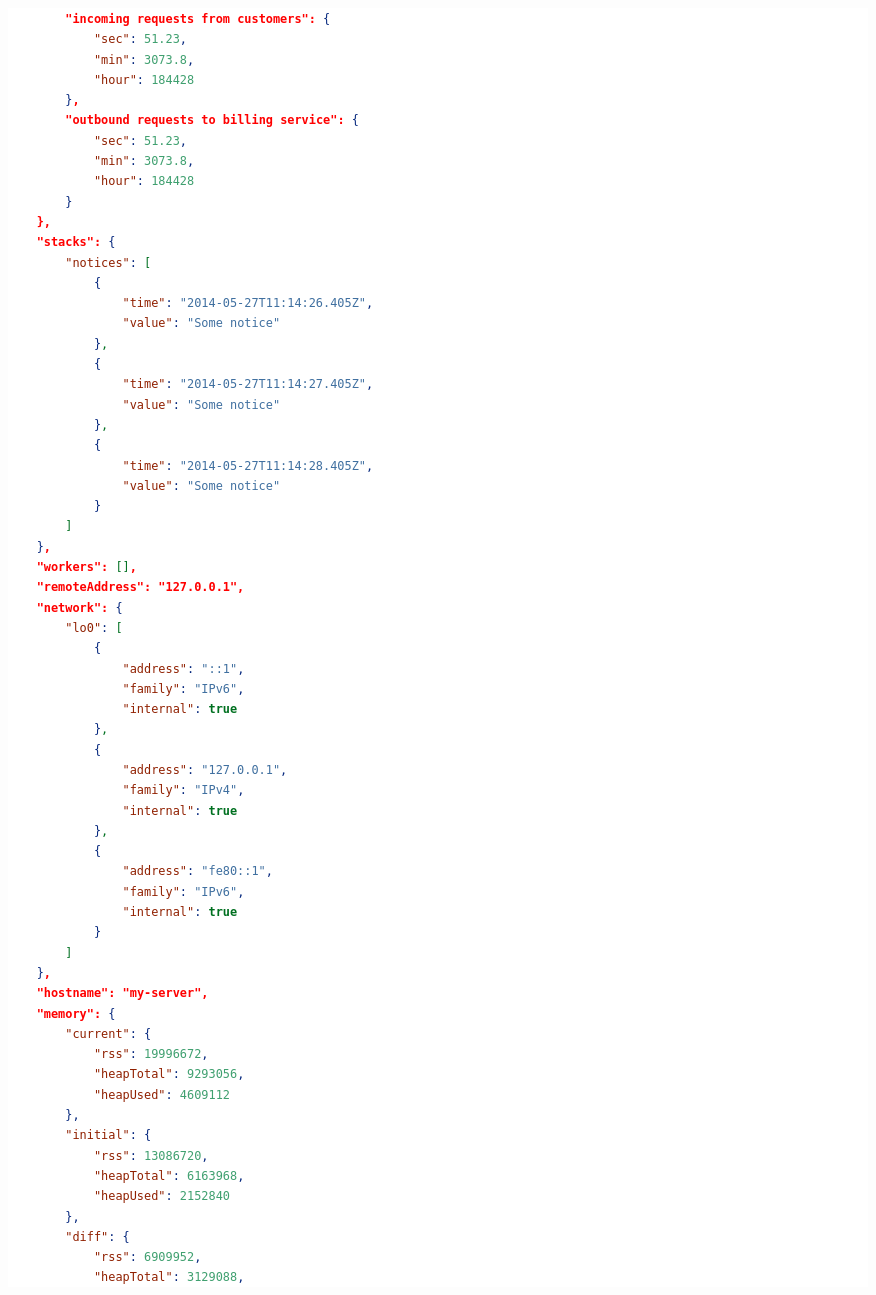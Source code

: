 ```json
        "incoming requests from customers": {
            "sec": 51.23,
            "min": 3073.8,
            "hour": 184428
        },
        "outbound requests to billing service": {
            "sec": 51.23,
            "min": 3073.8,
            "hour": 184428
        }
    },
    "stacks": {
        "notices": [
            {
                "time": "2014-05-27T11:14:26.405Z",
                "value": "Some notice"
            },
            {
                "time": "2014-05-27T11:14:27.405Z",
                "value": "Some notice"
            },
            {
                "time": "2014-05-27T11:14:28.405Z",
                "value": "Some notice"
            }
        ]
    },
    "workers": [],
    "remoteAddress": "127.0.0.1",
    "network": {
        "lo0": [
            {
                "address": "::1",
                "family": "IPv6",
                "internal": true
            },
            {
                "address": "127.0.0.1",
                "family": "IPv4",
                "internal": true
            },
            {
                "address": "fe80::1",
                "family": "IPv6",
                "internal": true
            }
        ]
    },
    "hostname": "my-server",
    "memory": {
        "current": {
            "rss": 19996672,
            "heapTotal": 9293056,
            "heapUsed": 4609112
        },
        "initial": {
            "rss": 13086720,
            "heapTotal": 6163968,
            "heapUsed": 2152840
        },
        "diff": {
            "rss": 6909952,
            "heapTotal": 3129088,
```